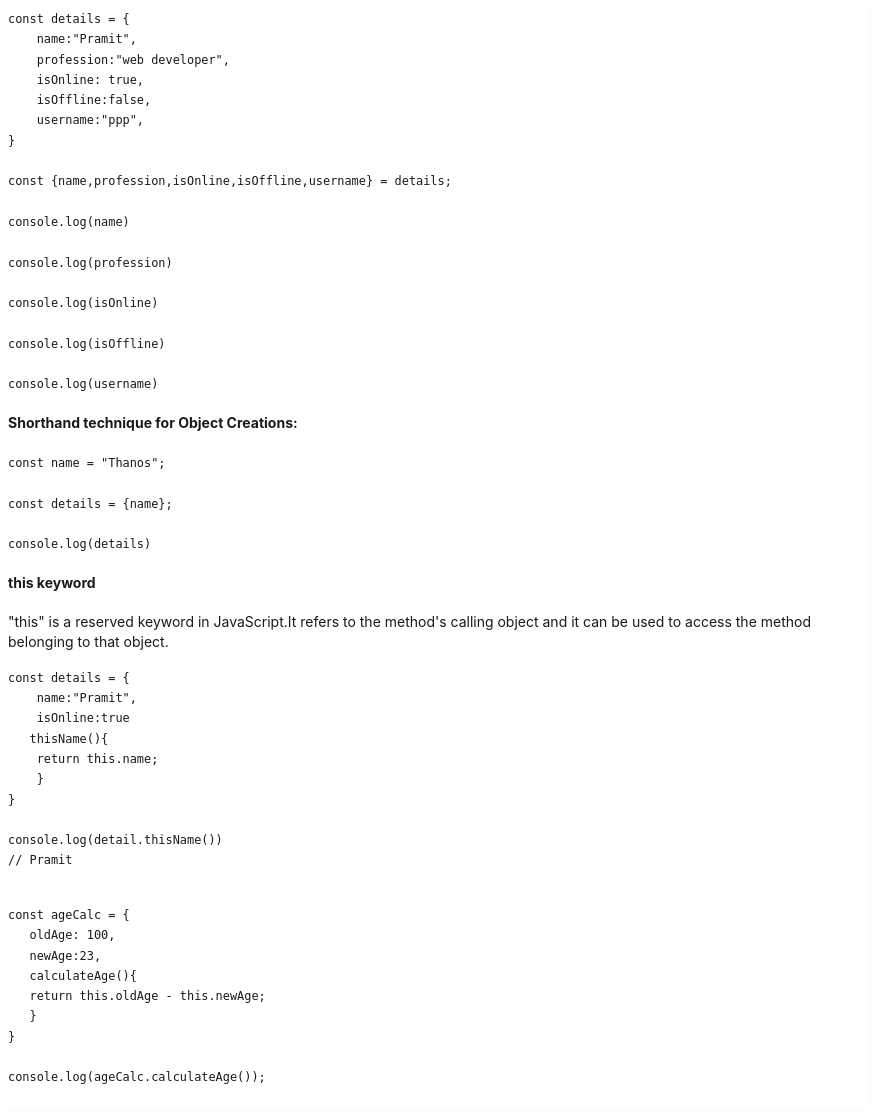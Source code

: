 ```
const details = {
    name:"Pramit",
    profession:"web developer",
    isOnline: true,
    isOffline:false,
    username:"ppp",
}

const {name,profession,isOnline,isOffline,username} = details;

console.log(name)

console.log(profession)

console.log(isOnline)

console.log(isOffline)

console.log(username)

```

#### Shorthand technique for Object Creations:

```
const name = "Thanos";

const details = {name};

console.log(details)

```

#### this keyword

"this" is a reserved keyword in JavaScript.It refers to the method's calling object and it can be used to access the method belonging to that object.

```
const details = {
    name:"Pramit",
    isOnline:true
   thisName(){
    return this.name;
    }
}

console.log(detail.thisName())
// Pramit

```

```

const ageCalc = {
   oldAge: 100,
   newAge:23,
   calculateAge(){
   return this.oldAge - this.newAge;
   }
}

console.log(ageCalc.calculateAge());


```